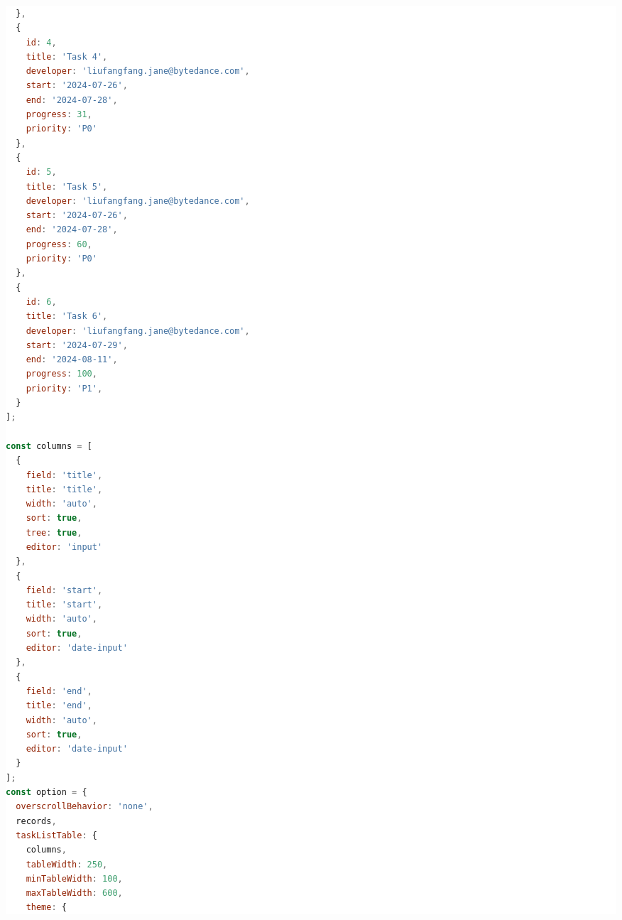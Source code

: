 ```javascript livedemo template=vtable
  },
  {
    id: 4,
    title: 'Task 4',
    developer: 'liufangfang.jane@bytedance.com',
    start: '2024-07-26',
    end: '2024-07-28',
    progress: 31,
    priority: 'P0'
  },
  {
    id: 5,
    title: 'Task 5',
    developer: 'liufangfang.jane@bytedance.com',
    start: '2024-07-26',
    end: '2024-07-28',
    progress: 60,
    priority: 'P0'
  },
  {
    id: 6,
    title: 'Task 6',
    developer: 'liufangfang.jane@bytedance.com',
    start: '2024-07-29',
    end: '2024-08-11',
    progress: 100,
    priority: 'P1',
  }
];

const columns = [
  {
    field: 'title',
    title: 'title',
    width: 'auto',
    sort: true,
    tree: true,
    editor: 'input'
  },
  {
    field: 'start',
    title: 'start',
    width: 'auto',
    sort: true,
    editor: 'date-input'
  },
  {
    field: 'end',
    title: 'end',
    width: 'auto',
    sort: true,
    editor: 'date-input'
  }
];
const option = {
  overscrollBehavior: 'none',
  records,
  taskListTable: {
    columns,
    tableWidth: 250,
    minTableWidth: 100,
    maxTableWidth: 600,
    theme: {
```